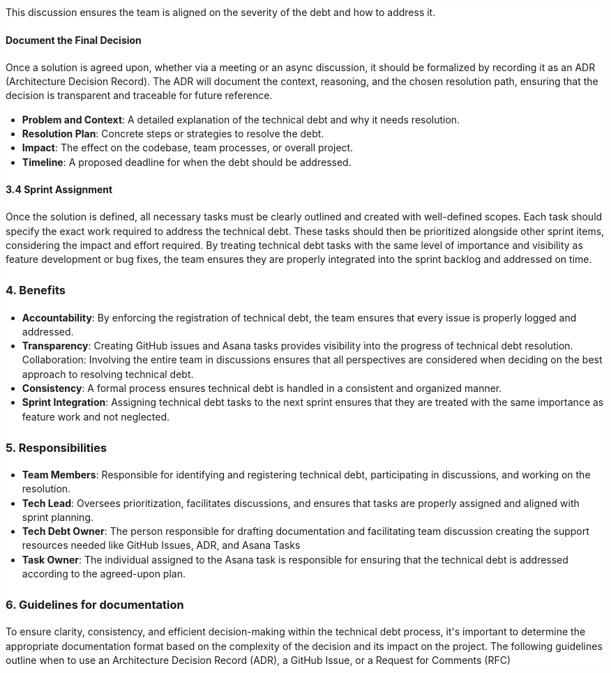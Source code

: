 This discussion ensures the team is aligned on the severity of the debt and how to address it.

#### Document the Final Decision

Once a solution is agreed upon, whether via a meeting or an async discussion, it should be formalized by recording it as an ADR (Architecture Decision Record). The ADR will document the context, reasoning, and the chosen resolution path, ensuring that the decision is transparent and traceable for future reference.

* **Problem and Context**: A detailed explanation of the technical debt and why it needs resolution.
* **Resolution Plan**: Concrete steps or strategies to resolve the debt.
* **Impact**: The effect on the codebase, team processes, or overall project.
* **Timeline**: A proposed deadline for when the debt should be addressed.

#### 3.4 Sprint Assignment

Once the solution is defined, all necessary tasks must be clearly outlined and created with well-defined scopes. Each task should specify the exact work required to address the technical debt. These tasks should then be prioritized alongside other sprint items, considering the impact and effort required. By treating technical debt tasks with the same level of importance and visibility as feature development or bug fixes, the team ensures they are properly integrated into the sprint backlog and addressed on time.

### 4. Benefits

* **Accountability**: By enforcing the registration of technical debt, the team ensures that every issue is properly logged and addressed.
* **Transparency**: Creating GitHub issues and Asana tasks provides visibility into the progress of technical debt resolution.
Collaboration: Involving the entire team in discussions ensures that all perspectives are considered when deciding on the best approach to resolving technical debt.
* **Consistency**: A formal process ensures technical debt is handled in a consistent and organized manner.
* **Sprint Integration**: Assigning technical debt tasks to the next sprint ensures that they are treated with the same importance as feature work and not neglected.

### 5. Responsibilities

* **Team Members**: Responsible for identifying and registering technical debt, participating in discussions, and working on the resolution.
* **Tech Lead**: Oversees prioritization, facilitates discussions, and ensures that tasks are properly assigned and aligned with sprint planning.
* **Tech Debt Owner**: The person responsible for drafting documentation and facilitating team discussion creating the support resources needed like GitHub Issues, ADR, and Asana Tasks
* **Task Owner**: The individual assigned to the Asana task is responsible for ensuring that the technical debt is addressed according to the agreed-upon plan.

### 6. Guidelines for documentation

To ensure clarity, consistency, and efficient decision-making within the technical debt process, it's important to determine the appropriate documentation format based on the complexity of the decision and its impact on the project. The following guidelines outline when to use an Architecture Decision Record (ADR), a GitHub Issue, or a Request for Comments (RFC)
